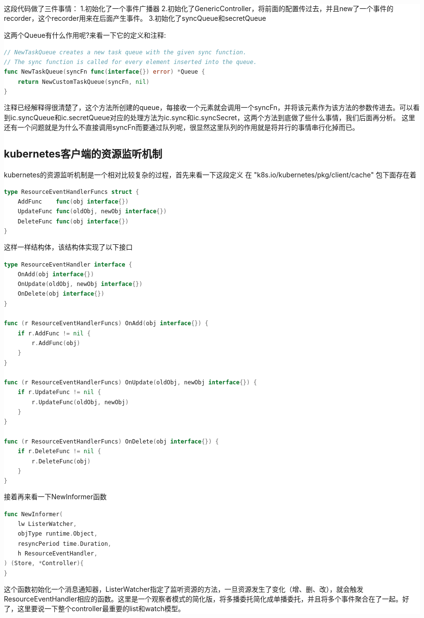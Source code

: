 这段代码做了三件事情：
1.初始化了一个事件广播器
2.初始化了GenericController，将前面的配置传过去，并且new了一个事件的recorder，这个recorder用来在后面产生事件。
3.初始化了syncQueue和secretQueue

这两个Queue有什么作用呢?来看一下它的定义和注释:
```go
// NewTaskQueue creates a new task queue with the given sync function.
// The sync function is called for every element inserted into the queue.
func NewTaskQueue(syncFn func(interface{}) error) *Queue {
	return NewCustomTaskQueue(syncFn, nil)
}
```
注释已经解释得很清楚了，这个方法所创建的queue，每接收一个元素就会调用一个syncFn，并将该元素作为该方法的参数传进去。可以看到ic.syncQueue和ic.secretQueue对应的处理方法为ic.sync和ic.syncSecret，这两个方法到底做了些什么事情，我们后面再分析。
这里还有一个问题就是为什么不直接调用syncFn而要通过队列呢，很显然这里队列的作用就是将并行的事情串行化掉而已。

## kubernetes客户端的资源监听机制
kubernetes的资源监听机制是一个相对比较复杂的过程，首先来看一下这段定义
在 "k8s.io/kubernetes/pkg/client/cache" 包下面存在着
```go
type ResourceEventHandlerFuncs struct {
	AddFunc    func(obj interface{})
	UpdateFunc func(oldObj, newObj interface{})
	DeleteFunc func(obj interface{})
}
```
这样一样结构体，该结构体实现了以下接口
```go
type ResourceEventHandler interface {
	OnAdd(obj interface{})
	OnUpdate(oldObj, newObj interface{})
	OnDelete(obj interface{})
}

func (r ResourceEventHandlerFuncs) OnAdd(obj interface{}) {
	if r.AddFunc != nil {
		r.AddFunc(obj)
	}
}

func (r ResourceEventHandlerFuncs) OnUpdate(oldObj, newObj interface{}) {
	if r.UpdateFunc != nil {
		r.UpdateFunc(oldObj, newObj)
	}
}

func (r ResourceEventHandlerFuncs) OnDelete(obj interface{}) {
	if r.DeleteFunc != nil {
		r.DeleteFunc(obj)
	}
}
```
接着再来看一下NewInformer函数
```go
func NewInformer(
	lw ListerWatcher,
	objType runtime.Object,
	resyncPeriod time.Duration,
	h ResourceEventHandler,
) (Store, *Controller){
}
```
这个函数初始化一个消息通知器，ListerWatcher指定了监听资源的方法，一旦资源发生了变化（增、删、改），就会触发ResourceEventHandler相应的函数。这里是一个观察者模式的简化版，将多播委托简化成单播委托，并且将多个事件聚合在了一起。好了，这里要说一下整个controller最重要的list和watch模型。
